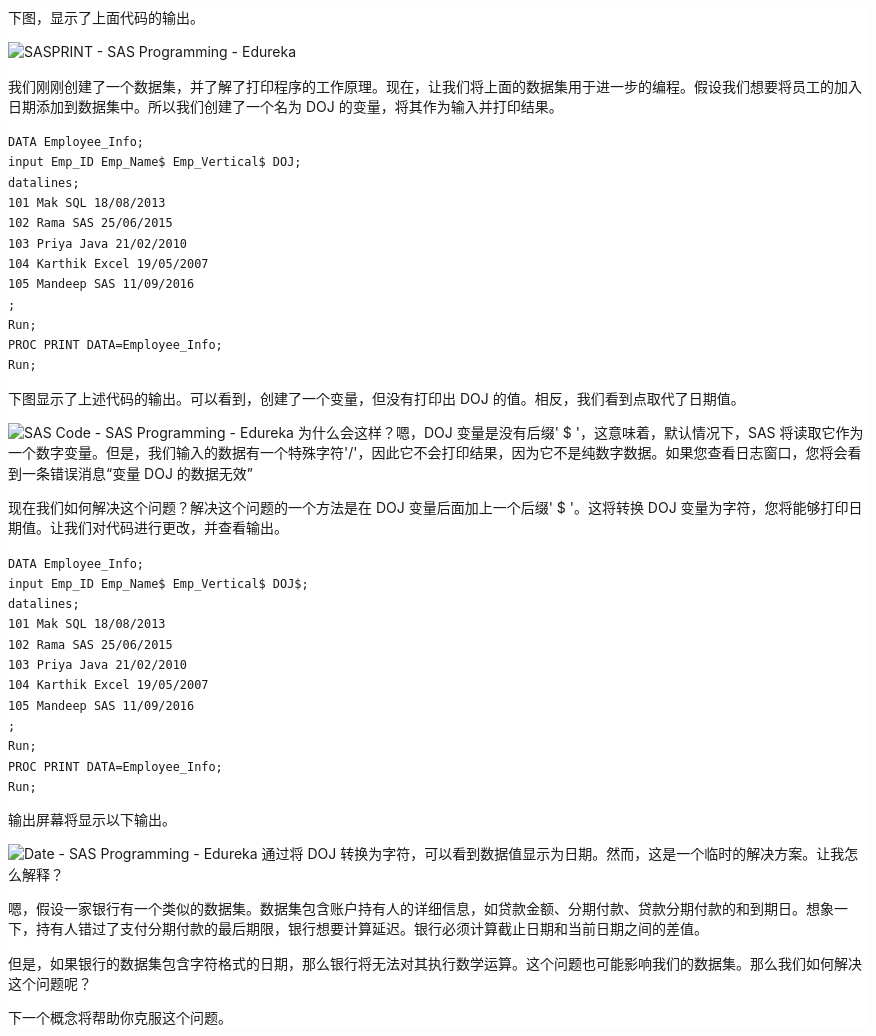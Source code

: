 下图，显示了上面代码的输出。

![SASPRINT - SAS Programming - Edureka](../Images/9306e3b685c69d5fb1eea557bb6c5522.png)

我们刚刚创建了一个数据集，并了解了打印程序的工作原理。现在，让我们将上面的数据集用于进一步的编程。假设我们想要将员工的加入日期添加到数据集中。所以我们创建了一个名为 DOJ 的变量，将其作为输入并打印结果。

```
DATA Employee_Info;
input Emp_ID Emp_Name$ Emp_Vertical$ DOJ;
datalines;
101 Mak SQL 18/08/2013
102 Rama SAS 25/06/2015
103 Priya Java 21/02/2010
104 Karthik Excel 19/05/2007
105 Mandeep SAS 11/09/2016
;
Run;
PROC PRINT DATA=Employee_Info;
Run;

```

下图显示了上述代码的输出。可以看到，创建了一个变量，但没有打印出 DOJ 的值。相反，我们看到点取代了日期值。

![SAS Code - SAS Programming - Edureka](../Images/8c1190659df38f72447dce57c5af5dc6.png) 为什么会这样？嗯，DOJ 变量是没有后缀' $ '，这意味着，默认情况下，SAS 将读取它作为一个数字变量。但是，我们输入的数据有一个特殊字符'/'，因此它不会打印结果，因为它不是纯数字数据。如果您查看日志窗口，您将会看到一条错误消息“变量 DOJ 的数据无效”

现在我们如何解决这个问题？解决这个问题的一个方法是在 DOJ 变量后面加上一个后缀' $ '。这将转换 DOJ 变量为字符，您将能够打印日期值。让我们对代码进行更改，并查看输出。

```
DATA Employee_Info;
input Emp_ID Emp_Name$ Emp_Vertical$ DOJ$;
datalines;
101 Mak SQL 18/08/2013
102 Rama SAS 25/06/2015
103 Priya Java 21/02/2010
104 Karthik Excel 19/05/2007
105 Mandeep SAS 11/09/2016
;
Run;
PROC PRINT DATA=Employee_Info;
Run;

```

输出屏幕将显示以下输出。

![Date - SAS Programming - Edureka](../Images/feb28ece0fe818e3e3c43963bc581e81.png) 通过将 DOJ 转换为字符，可以看到数据值显示为日期。然而，这是一个临时的解决方案。让我怎么解释？

嗯，假设一家银行有一个类似的数据集。数据集包含账户持有人的详细信息，如贷款金额、分期付款、贷款分期付款的和到期日。想象一下，持有人错过了支付分期付款的最后期限，银行想要计算延迟。银行必须计算截止日期和当前日期之间的差值。

但是，如果银行的数据集包含字符格式的日期，那么银行将无法对其执行数学运算。这个问题也可能影响我们的数据集。那么我们如何解决这个问题呢？

下一个概念将帮助你克服这个问题。
